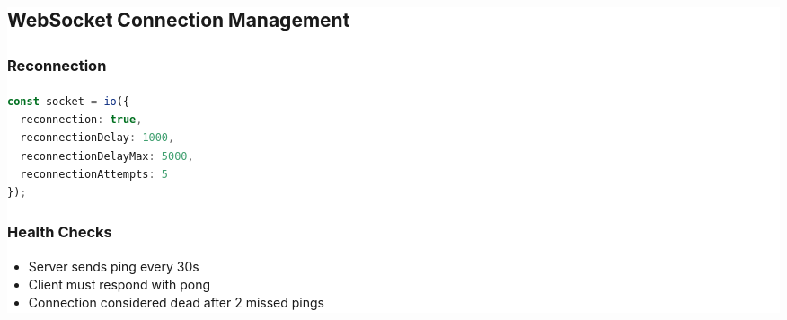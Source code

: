 ## WebSocket Connection Management

### Reconnection
```typescript
const socket = io({
  reconnection: true,
  reconnectionDelay: 1000,
  reconnectionDelayMax: 5000,
  reconnectionAttempts: 5
});
```

### Health Checks
- Server sends ping every 30s
- Client must respond with pong
- Connection considered dead after 2 missed pings 